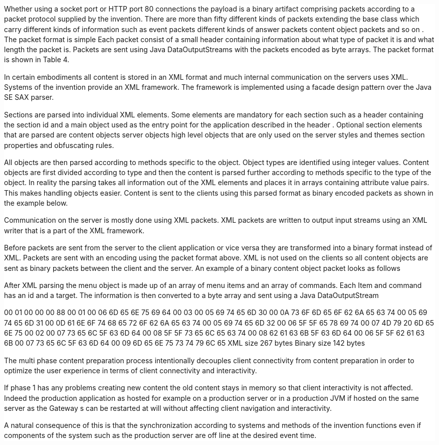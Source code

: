Whether using a socket port or HTTP port 80 connections the payload is a binary artifact comprising packets according to a packet protocol supplied by the invention. There are more than fifty different kinds of packets extending the base class which carry different kinds of information such as event packets different kinds of answer packets content object packets and so on . The packet format is simple Each packet consist of a small header containing information about what type of packet it is and what length the packet is. Packets are sent using Java DataOutputStreams with the packets encoded as byte arrays. The packet format is shown in Table 4.

In certain embodiments all content is stored in an XML format and much internal communication on the servers uses XML. Systems of the invention provide an XML framework. The framework is implemented using a facade design pattern over the Java SE SAX parser.

Sections are parsed into individual XML elements. Some elements are mandatory for each section such as a header containing the section id and a main object used as the entry point for the application described in the header . Optional section elements that are parsed are content objects server objects high level objects that are only used on the server styles and themes section properties and obfuscating rules.

All objects are then parsed according to methods specific to the object. Object types are identified using integer values. Content objects are first divided according to type and then the content is parsed further according to methods specific to the type of the object. In reality the parsing takes all information out of the XML elements and places it in arrays containing attribute value pairs. This makes handling objects easier. Content is sent to the clients using this parsed format as binary encoded packets as shown in the example below.

Communication on the server is mostly done using XML packets. XML packets are written to output input streams using an XML writer that is a part of the XML framework.

Before packets are sent from the server to the client application or vice versa they are transformed into a binary format instead of XML. Packets are sent with an encoding using the packet format above. XML is not used on the clients so all content objects are sent as binary packets between the client and the server. An example of a binary content object packet looks as follows 

After XML parsing the menu object is made up of an array of menu items and an array of commands. Each Item and command has an id and a target. The information is then converted to a byte array and sent using a Java DataOutputStream

00 01 00 00 00 88 00 01 00 06 6D 65 6E 75 69 64 00 03 00 05 69 74 65 6D 30 00 0A 73 6F 6D 65 6F 62 6A 65 63 74 00 05 69 74 65 6D 31 00 0D 61 6E 6F 74 68 65 72 6F 62 6A 65 63 74 00 05 69 74 65 6D 32 00 06 5F 5F 65 78 69 74 00 07 4D 79 20 6D 65 6E 75 00 02 00 07 73 65 6C 5F 63 6D 64 00 08 5F 5F 73 65 6C 65 63 74 00 08 62 61 63 6B 5F 63 6D 64 00 06 5F 5F 62 61 63 6B 00 07 73 65 6C 5F 63 6D 64 00 09 6D 65 6E 75 73 74 79 6C 65 XML size 267 bytes Binary size 142 bytes

The multi phase content preparation process intentionally decouples client connectivity from content preparation in order to optimize the user experience in terms of client connectivity and interactivity.

If phase 1 has any problems creating new content the old content stays in memory so that client interactivity is not affected. Indeed the production application as hosted for example on a production server or in a production JVM if hosted on the same server as the Gateway s can be restarted at will without affecting client navigation and interactivity.

A natural consequence of this is that the synchronization according to systems and methods of the invention functions even if components of the system such as the production server are off line at the desired event time.
